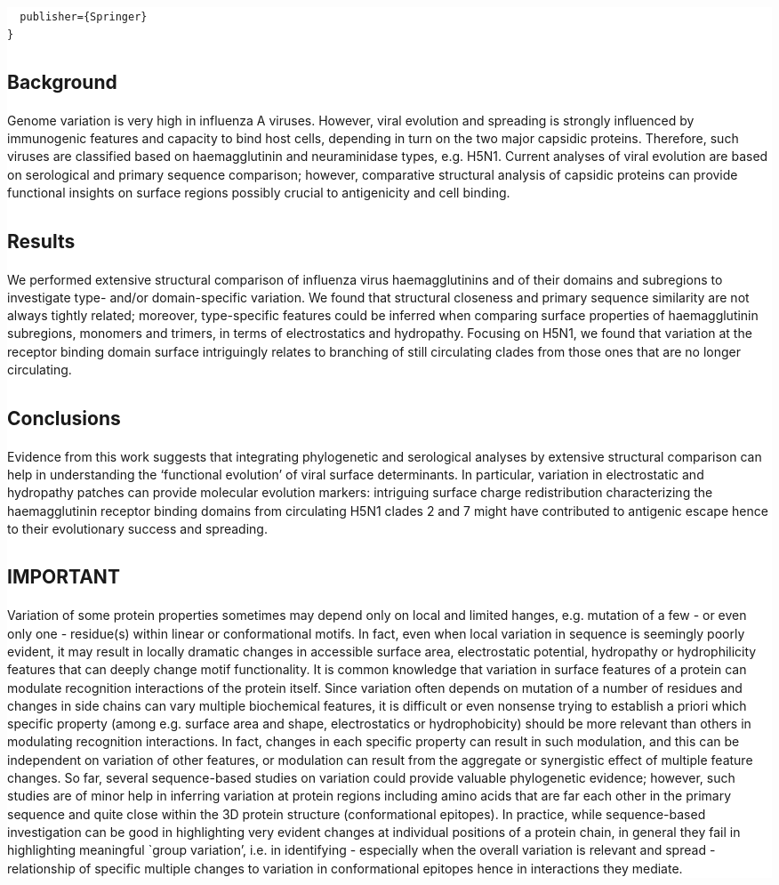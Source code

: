 ```
  publisher={Springer}
}
```

## Background
Genome variation is very high in influenza A viruses. However, viral evolution and spreading is strongly influenced by immunogenic features and capacity to bind host cells, depending in turn on the two major capsidic proteins. Therefore, such viruses are classified based on haemagglutinin and neuraminidase types, e.g. H5N1. Current analyses of viral evolution are based on serological and primary sequence comparison; however, comparative structural analysis of capsidic proteins can provide functional insights on surface regions possibly crucial to antigenicity and cell binding.

## Results
We performed extensive structural comparison of influenza virus haemagglutinins and of their domains and subregions to investigate type- and/or domain-specific variation. We found that structural closeness and primary sequence similarity are not always tightly related; moreover, type-specific features could be inferred when comparing surface properties of haemagglutinin subregions, monomers and trimers, in terms of electrostatics and hydropathy. Focusing on H5N1, we found that variation at the receptor binding domain surface intriguingly relates to branching of still circulating clades from those ones that are no longer circulating.

## Conclusions
Evidence from this work suggests that integrating phylogenetic and serological analyses by extensive structural comparison can help in understanding the ‘functional evolution’ of viral surface determinants. In particular, variation in electrostatic and hydropathy patches can provide molecular evolution markers: intriguing surface charge redistribution characterizing the haemagglutinin receptor binding domains from circulating H5N1 clades 2 and 7 might have contributed to antigenic escape hence to their evolutionary success and spreading.

## IMPORTANT

Variation of some protein properties sometimes may depend only on local and limited hanges, e.g. mutation of a few - or even only one - residue(s) within linear or conformational motifs. In fact, even when local variation in sequence is seemingly poorly evident, it may result in locally dramatic changes in accessible surface area, electrostatic potential, hydropathy or hydrophilicity features that can deeply change motif functionality. It is common knowledge that variation in surface features of a protein can modulate recognition interactions of the protein itself. Since variation often depends on mutation of a number of residues and changes in side chains can vary multiple biochemical features, it is difficult or even nonsense trying to establish a priori which specific property (among e.g. surface area and shape, electrostatics or hydrophobicity) should be more relevant than others in modulating recognition interactions. In fact, changes in each specific property can result in such modulation, and this can be independent on variation of other features, or modulation can result from the aggregate or synergistic effect of multiple feature changes. So far, several sequence-based studies on variation could provide valuable phylogenetic evidence; however, such studies are of minor help in inferring variation at protein regions including amino acids that are far each other in the primary sequence and quite close within the 3D protein structure (conformational epitopes). In practice, while sequence-based investigation can be good in highlighting very evident changes at individual positions of a protein chain, in general they fail in highlighting meaningful `group variation’, i.e. in identifying - especially when the overall variation is relevant and spread - relationship of specific multiple changes to variation in conformational epitopes hence in interactions they mediate.

